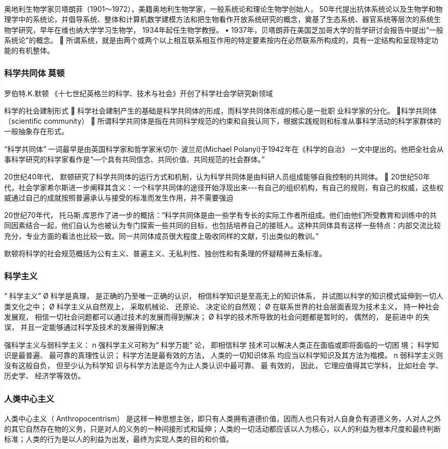 奥地利生物学家贝塔朗菲（1901～1972），美籍奥地利生物学家，一般系统论和理论生物学创始人， 50年代提出抗体系统论以及生物学和物理学中的系统论，并倡导系统、整体和计算机数学建模方法和把生物看作开放系统研究的概念，奠基了生态系统、器官系统等层次的系统生物学研究，早年在维也纳大学学习生物学， 1934年起任生物学教授。
• 1937年，贝塔朗菲在美国芝加哥大学的哲学研讨会报告中提出“一般系统论”的概念。
 所谓系统，就是由两个或两个以上相互联系相互作用的特定要素按内在必然联系所构成的，具有一定结构和呈现特定功能的有机整体。  

### 科学共同体 莫顿

罗伯特.K.默顿 《十七世纪英格兰的科学、技术与社会》开创了科学社会学研究新领域

科学的社会建制形式
 科学社会建制产生的基础是科学共同体的形成，而科学共同体形成的核心是一批职
业科学家的分化。
科学共同体（scientific community）
 所谓科学共同体是指在共同科学规范的约束和自我认同下，根据实践规则和标准从事科学活动的科学家群体的一般抽象存在形式。  



“科学共同体” 一词最早是由英国科学家和哲学家米切尔· 波兰尼(Michael Polanyi)于1942年在《科学的自治》 一文中提出的。他把全社会从事科学研究的科学家看作是“—个具有共同信念、共同价值、共同规范的社会群体。”  



20世纪40年代， 默顿研究了科学共同体的运行方式和机制，认为科学共同体是由科研人员组成能够自我控制的共同体。
 20世纪50年代，社会学家希尔斯进一步阐释其含义：一个科学共同体的途径开始浮现出来---有自己的组织机构，有自己的规则，有自己的权威，这些权威通过自己的成就按照普遍承认与接受的标准而发生作用，并不需要强迫  

20世纪70年代， 托马斯.库恩作了进一步的概括：“科学共同体是由一些学有专长的实际工作者所组成。他们由他们所受教育和训练中的共同因素结合一起，他们自认为也被认为专门探索一些共同的目标，也包括培养自己的接班人。这种共同体具有这样一些特点：内部交流比较充分，专业方面的看法也比较一致。同一共同体成员很大程度上吸收同样的文献，引出类似的教训。”  

默顿将科学的社会规范概括为公有主义、普遍主义、无私利性、独创性和有条理的怀疑精神五条标准。  

### 科学主义

“ 科学主义”
Ø 科学是真理， 是正确的乃至唯一正确的认识， 相信科学知识是至高无上的知识体系， 并试图以科学的知识模式延伸到一切人类文化之中；
Ø 科学主义从自然观上， 采取机械论、 还原论、 决定论的自然观；
Ø 在联系世界的社会层面表现为技术主义， 持一种社会发展观，
相信一切社会问题都可以通过技术的发展而得到解决；
Ø 科学的技术所导致的社会问题都是暂时的， 偶然的， 是前进中
的失误， 并且一定能够通过科学及技术的发展得到解决  



强科学主义与弱科学主义：
n 强科学主义可称为“ 科学万能” 论， 即相信科学
技术可以解决人类正在面临或即将面临的一切困
境； 科学知识是最普遍、 最可靠的真理性认识；
科学方法是最有效的方法， 人类的一切知识体系
均应当以科学知识及其方法为楷模。
n 弱科学主义则没有这般自负， 但至少认为科学知
识与科学方法是迄今为止人类认识中最可靠、 最
有效的， 因此， 它理应值得其它学科， 比如社会
学、 历史学、 经济学等效仿。  

### 人类中心主义

人类中心主义（ Anthropocentrism） 是这样一种思想主张，即只有人类拥有道德价值，因而人也只有对人自身负有道德义务，人对人之外的其它自然存在物的义务，只是对人的义务的一种间接形式和延伸；人类的一切活动都应该以人为核心，以人的利益为根本尺度和最终判断标准；人类的行为是以人的利益为出发，最终为实现人类的目的和价值。  





